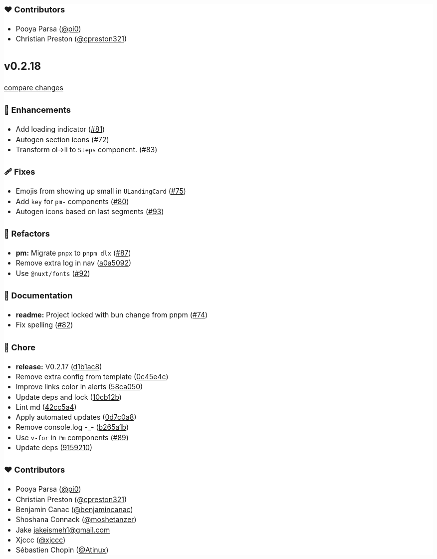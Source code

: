 ### ❤️ Contributors

- Pooya Parsa ([@pi0](http://github.com/pi0))
- Christian Preston ([@cpreston321](http://github.com/cpreston321))

## v0.2.18

[compare changes](https://github.com/unjs/undocs/compare/v0.2.17...v0.2.18)

### 🚀 Enhancements

- Add loading indicator ([#81](https://github.com/unjs/undocs/pull/81))
- Autogen section icons ([#72](https://github.com/unjs/undocs/pull/72))
- Transform ol->li to `Steps` component. ([#83](https://github.com/unjs/undocs/pull/83))

### 🩹 Fixes

- Emojis from showing up small in `ULandingCard` ([#75](https://github.com/unjs/undocs/pull/75))
- Add `key` for `pm-` components ([#80](https://github.com/unjs/undocs/pull/80))
- Autogen icons based on last segments ([#93](https://github.com/unjs/undocs/pull/93))

### 💅 Refactors

- **pm:** Migrate `pnpx` to `pnpm dlx` ([#87](https://github.com/unjs/undocs/pull/87))
- Remove extra log in nav ([a0a5092](https://github.com/unjs/undocs/commit/a0a5092))
- Use `@nuxt/fonts` ([#92](https://github.com/unjs/undocs/pull/92))

### 📖 Documentation

- **readme:** Project locked with bun change from pnpm ([#74](https://github.com/unjs/undocs/pull/74))
- Fix spelling ([#82](https://github.com/unjs/undocs/pull/82))

### 🏡 Chore

- **release:** V0.2.17 ([d1b1ac8](https://github.com/unjs/undocs/commit/d1b1ac8))
- Remove extra config from template ([0c45e4c](https://github.com/unjs/undocs/commit/0c45e4c))
- Improve links color in alerts ([58ca050](https://github.com/unjs/undocs/commit/58ca050))
- Update deps and lock ([10cb12b](https://github.com/unjs/undocs/commit/10cb12b))
- Lint md ([42cc5a4](https://github.com/unjs/undocs/commit/42cc5a4))
- Apply automated updates ([0d7c0a8](https://github.com/unjs/undocs/commit/0d7c0a8))
- Remove console.log -\_- ([b265a1b](https://github.com/unjs/undocs/commit/b265a1b))
- Use `v-for` in `Pm` components ([#89](https://github.com/unjs/undocs/pull/89))
- Update deps ([9159210](https://github.com/unjs/undocs/commit/9159210))

### ❤️ Contributors

- Pooya Parsa ([@pi0](http://github.com/pi0))
- Christian Preston ([@cpreston321](http://github.com/cpreston321))
- Benjamin Canac ([@benjamincanac](http://github.com/benjamincanac))
- Shoshana Connack ([@moshetanzer](http://github.com/moshetanzer))
- Jake <jakeismeh1@gmail.com>
- Xjccc ([@xjccc](http://github.com/xjccc))
- Sébastien Chopin ([@Atinux](http://github.com/Atinux))
